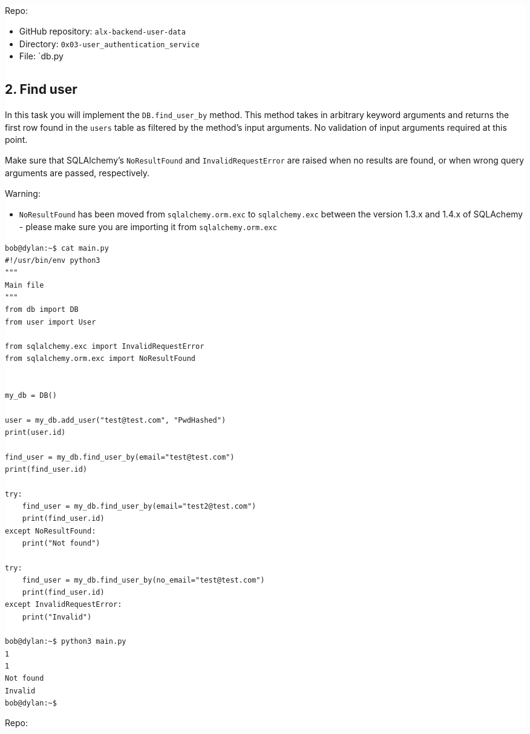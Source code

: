Repo:

- GitHub repository: `alx-backend-user-data`
- Directory: `0x03-user_authentication_service`
- File: `db.py
   
## 2. Find user

In this task you will implement the `DB.find_user_by` method. This method takes in arbitrary keyword arguments and returns the first row found in the `users` table as filtered by the method’s input arguments. No validation of input arguments required at this point.

Make sure that SQLAlchemy’s `NoResultFound` and `InvalidRequestError` are raised when no results are found, or when wrong query arguments are passed, respectively.

Warning:

- `NoResultFound` has been moved from `sqlalchemy.orm.exc` to `sqlalchemy.exc` between the version 1.3.x and 1.4.x of SQLAchemy - please make sure you are importing it from `sqlalchemy.orm.exc`
```
bob@dylan:~$ cat main.py
#!/usr/bin/env python3
"""
Main file
"""
from db import DB
from user import User

from sqlalchemy.exc import InvalidRequestError
from sqlalchemy.orm.exc import NoResultFound


my_db = DB()

user = my_db.add_user("test@test.com", "PwdHashed")
print(user.id)

find_user = my_db.find_user_by(email="test@test.com")
print(find_user.id)

try:
    find_user = my_db.find_user_by(email="test2@test.com")
    print(find_user.id)
except NoResultFound:
    print("Not found")

try:
    find_user = my_db.find_user_by(no_email="test@test.com")
    print(find_user.id)
except InvalidRequestError:
    print("Invalid")        

bob@dylan:~$ python3 main.py
1
1
Not found
Invalid
bob@dylan:~$ 
```
Repo:
